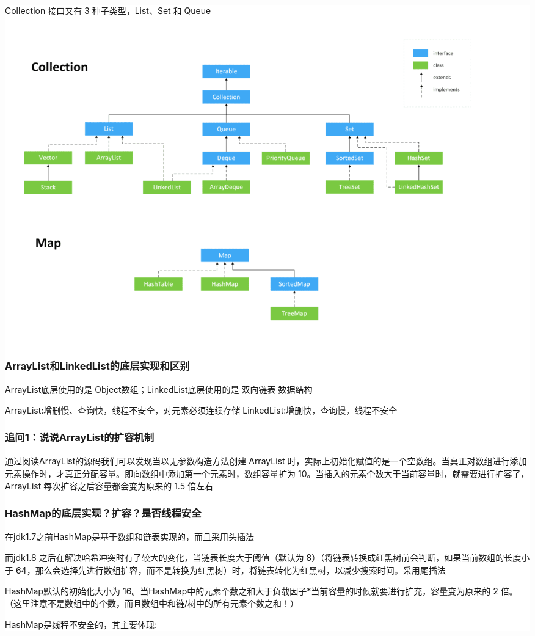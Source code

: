 Collection 接口又有 3 种子类型，List、Set 和 Queue

![](images/2022-03-09-14-11-48.png)

### ArrayList和LinkedList的底层实现和区别

ArrayList底层使用的是 Object数组；LinkedList底层使用的是 双向链表 数据结构

ArrayList:增删慢、查询快，线程不安全，对元素必须连续存储
LinkedList:增删快，查询慢，线程不安全

### 追问1：说说ArrayList的扩容机制

通过阅读ArrayList的源码我们可以发现当以无参数构造方法创建 ArrayList 时，实际上初始化赋值的是一个空数组。当真正对数组进行添加元素操作时，才真正分配容量。即向数组中添加第一个元素时，数组容量扩为 10。当插入的元素个数大于当前容量时，就需要进行扩容了， ArrayList 每次扩容之后容量都会变为原来的 1.5 倍左右

### HashMap的底层实现？扩容？是否线程安全

在jdk1.7之前HashMap是基于数组和链表实现的，而且采用头插法

而jdk1.8 之后在解决哈希冲突时有了较大的变化，当链表长度大于阈值（默认为 8）（将链表转换成红黑树前会判断，如果当前数组的长度小于 64，那么会选择先进行数组扩容，而不是转换为红黑树）时，将链表转化为红黑树，以减少搜索时间。采用尾插法

HashMap默认的初始化大小为 16。当HashMap中的元素个数之和大于负载因子*当前容量的时候就要进行扩充，容量变为原来的 2 倍。（这里注意不是数组中的个数，而且数组中和链/树中的所有元素个数之和！）

HashMap是线程不安全的，其主要体现:
